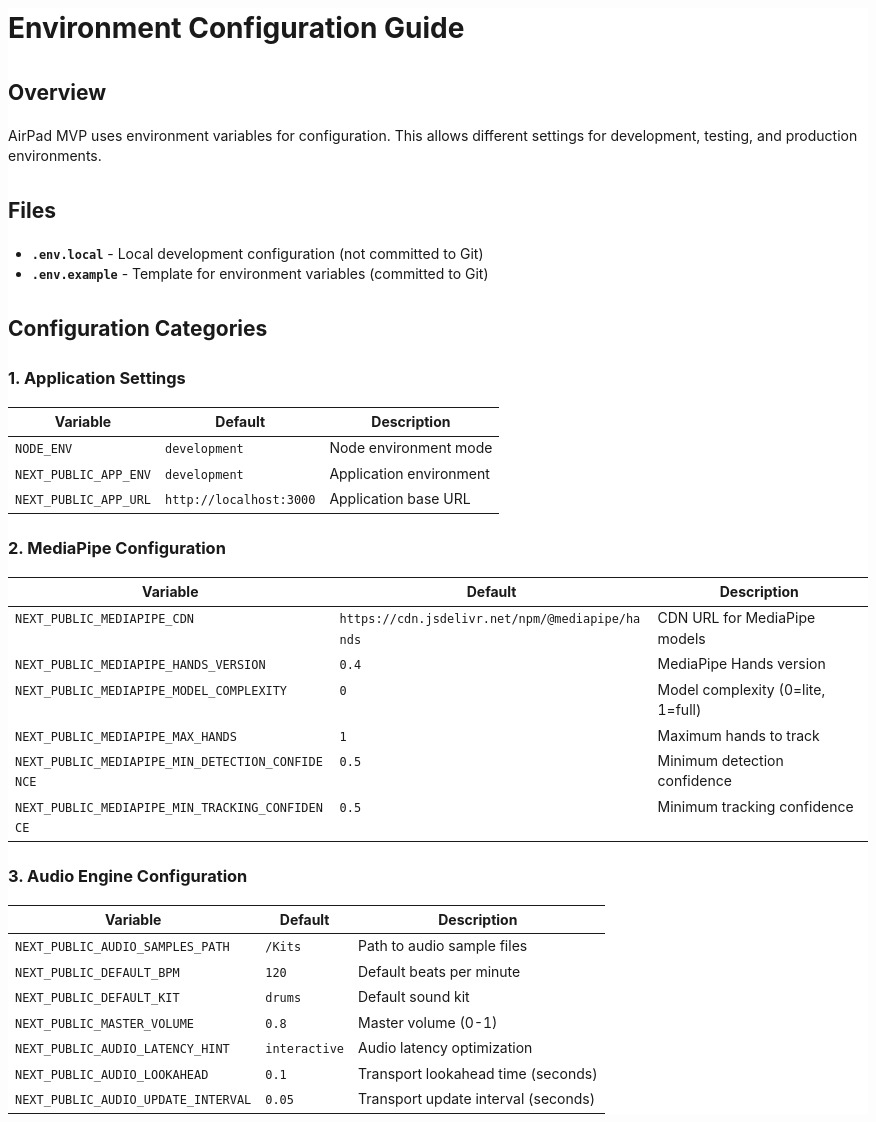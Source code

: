 # Environment Configuration Guide

## Overview

AirPad MVP uses environment variables for configuration. This allows different settings for development, testing, and production environments.

## Files

- **`.env.local`** - Local development configuration (not committed to Git)
- **`.env.example`** - Template for environment variables (committed to Git)

## Configuration Categories

### 1. Application Settings

| Variable | Default | Description |
|----------|---------|-------------|
| `NODE_ENV` | `development` | Node environment mode |
| `NEXT_PUBLIC_APP_ENV` | `development` | Application environment |
| `NEXT_PUBLIC_APP_URL` | `http://localhost:3000` | Application base URL |

### 2. MediaPipe Configuration

| Variable | Default | Description |
|----------|---------|-------------|
| `NEXT_PUBLIC_MEDIAPIPE_CDN` | `https://cdn.jsdelivr.net/npm/@mediapipe/hands` | CDN URL for MediaPipe models |
| `NEXT_PUBLIC_MEDIAPIPE_HANDS_VERSION` | `0.4` | MediaPipe Hands version |
| `NEXT_PUBLIC_MEDIAPIPE_MODEL_COMPLEXITY` | `0` | Model complexity (0=lite, 1=full) |
| `NEXT_PUBLIC_MEDIAPIPE_MAX_HANDS` | `1` | Maximum hands to track |
| `NEXT_PUBLIC_MEDIAPIPE_MIN_DETECTION_CONFIDENCE` | `0.5` | Minimum detection confidence |
| `NEXT_PUBLIC_MEDIAPIPE_MIN_TRACKING_CONFIDENCE` | `0.5` | Minimum tracking confidence |

### 3. Audio Engine Configuration

| Variable | Default | Description |
|----------|---------|-------------|
| `NEXT_PUBLIC_AUDIO_SAMPLES_PATH` | `/Kits` | Path to audio sample files |
| `NEXT_PUBLIC_DEFAULT_BPM` | `120` | Default beats per minute |
| `NEXT_PUBLIC_DEFAULT_KIT` | `drums` | Default sound kit |
| `NEXT_PUBLIC_MASTER_VOLUME` | `0.8` | Master volume (0-1) |
| `NEXT_PUBLIC_AUDIO_LATENCY_HINT` | `interactive` | Audio latency optimization |
| `NEXT_PUBLIC_AUDIO_LOOKAHEAD` | `0.1` | Transport lookahead time (seconds) |
| `NEXT_PUBLIC_AUDIO_UPDATE_INTERVAL` | `0.05` | Transport update interval (seconds) |
